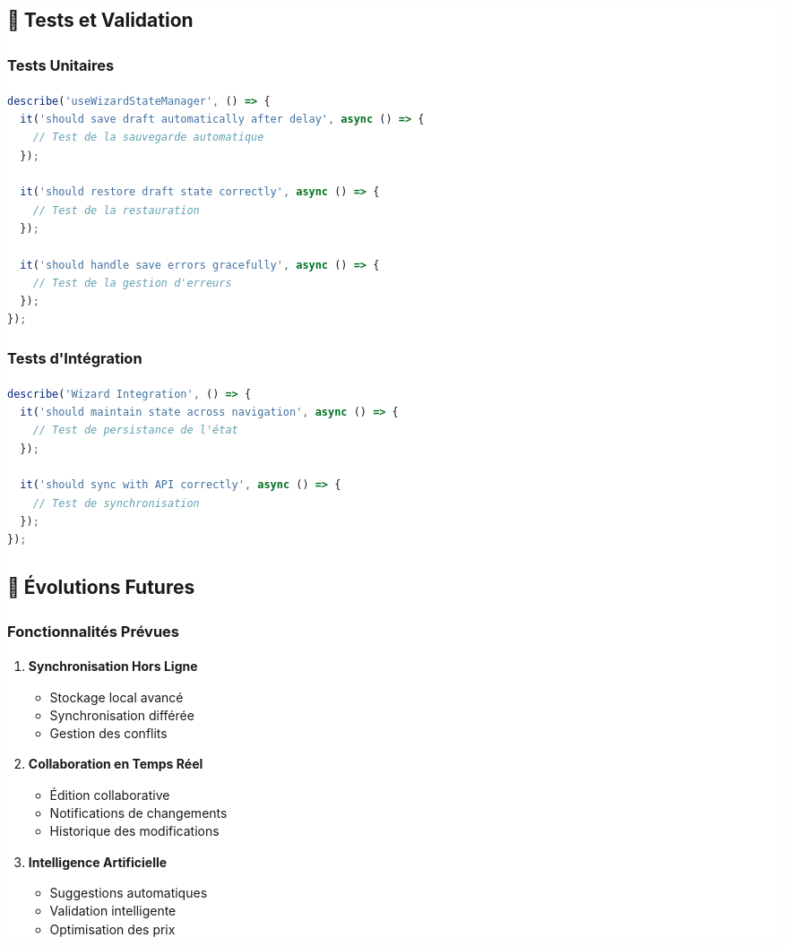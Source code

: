 ## 🧪 **Tests et Validation**

### **Tests Unitaires**

```typescript
describe('useWizardStateManager', () => {
  it('should save draft automatically after delay', async () => {
    // Test de la sauvegarde automatique
  });
  
  it('should restore draft state correctly', async () => {
    // Test de la restauration
  });
  
  it('should handle save errors gracefully', async () => {
    // Test de la gestion d'erreurs
  });
});
```

### **Tests d'Intégration**

```typescript
describe('Wizard Integration', () => {
  it('should maintain state across navigation', async () => {
    // Test de persistance de l'état
  });
  
  it('should sync with API correctly', async () => {
    // Test de synchronisation
  });
});
```

## 🔮 **Évolutions Futures**

### **Fonctionnalités Prévues**

1. **Synchronisation Hors Ligne**
   - Stockage local avancé
   - Synchronisation différée
   - Gestion des conflits

2. **Collaboration en Temps Réel**
   - Édition collaborative
   - Notifications de changements
   - Historique des modifications

3. **Intelligence Artificielle**
   - Suggestions automatiques
   - Validation intelligente
   - Optimisation des prix
